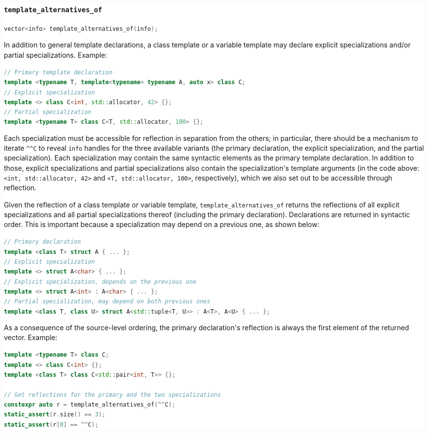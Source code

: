 ```cpp
```

### `template_alternatives_of`

```cpp
vector<info> template_alternatives_of(info);
```

In addition to general template declarations, a class template or a variable template may declare explicit specializations and/or partial specializations. Example:

```cpp
// Primary template declaration
template <typename T, template<typename> typename A, auto x> class C;
// Explicit specialization
template <> class C<int, std::allocator, 42> {};
// Partial specialization
template <typename T> class C<T, std::allocator, 100> {};
```

Each specialization must be accessible for reflection in separation from the others; in particular, there should be a mechanism to iterate `^^C` to reveal `info` handles for the three available variants (the primary declaration, the explicit specialization, and the partial specialization). Each specialization may contain the same syntactic elements as the primary template declaration. In addition to those, explicit specializations and partial specializations also contain the specialization's template arguments (in the code above: `<int, std::allocator, 42>` and `<T, std::allocator, 100>`, respectively), which we also set out to be accessible through reflection.

Given the reflection of a class template or variable template, `template_alternatives_of` returns the reflections of all explicit specializations and all partial specializations thereof (including the primary declaration). Declarations are returned in syntactic order. This is important because a specialization may depend on a previous one, as shown below:

```cpp
// Primary declaration
template <class T> struct A { ... };
// Explicit specialization
template <> struct A<char> { ... };
// Explicit specialization, depends on the previous one
template <> struct A<int> : A<char> { ... };
// Partial specialization, may depend on both previous ones
template <class T, class U> struct A<std::tuple<T, U>> : A<T>, A<U> { ... };
```

As a consequence of the source-level ordering, the primary declaration's reflection is always the first element of the returned vector. Example:

```cpp
template <typename T> class C;
template <> class C<int> {};
template <class T> class C<std::pair<int, T>> {};

// Get reflections for the primary and the two specializations
constexpr auto r = template_alternatives_of(^^C);
static_assert(r.size() == 3);
static_assert(r[0] == ^^C);
```
